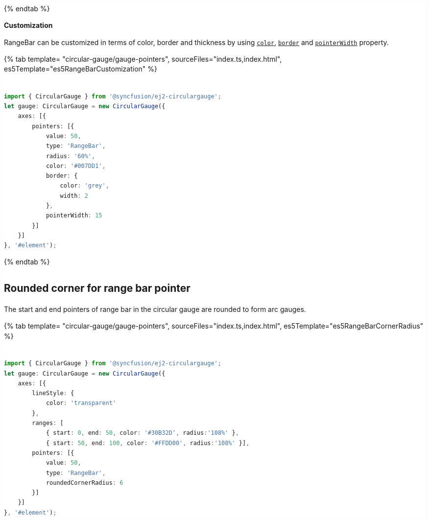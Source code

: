 {% endtab %}

**Customization**

RangeBar can be customized in terms of color, border and thickness by using
[`color`](../api/circular-gauge/pointer#color-string), [`border`](../api/circular-gauge/pointer#border-bordermodel) and [`pointerWidth`](../api/circular-gauge/pointer#pointerwidth-number) property.

{% tab template= "circular-gauge/gauge-pointers", sourceFiles="index.ts,index.html", es5Template="es5RangeBarCustomization" %}

```typescript

import { CircularGauge } from '@syncfusion/ej2-circulargauge';
let gauge: CircularGauge = new CircularGauge({
    axes: [{
        pointers: [{
            value: 50,
            type: 'RangeBar',
            radius: '60%',
            color: '#007DD1',
            border: {
                color: 'grey',
                width: 2
            },
            pointerWidth: 15
        }]
    }]
}, '#element');

```

{% endtab %}

## Rounded corner for range bar pointer

The start and end pointers of range bar in the circular gauge are rounded to form arc gauges.

{% tab template= "circular-gauge/gauge-pointers", sourceFiles="index.ts,index.html", es5Template="es5RangeBarCornerRadius" %}

```typescript

import { CircularGauge } from '@syncfusion/ej2-circulargauge';
let gauge: CircularGauge = new CircularGauge({
    axes: [{
        lineStyle: {
            color: 'transparent'
        },
        ranges: [
            { start: 0, end: 50, color: '#30B32D', radius:'108%' },
            { start: 50, end: 100, color: '#FFDD00', radius:'108%' }],
        pointers: [{
            value: 50,
            type: 'RangeBar',
            roundedCornerRadius: 6
        }]
    }]
}, '#element');

```
